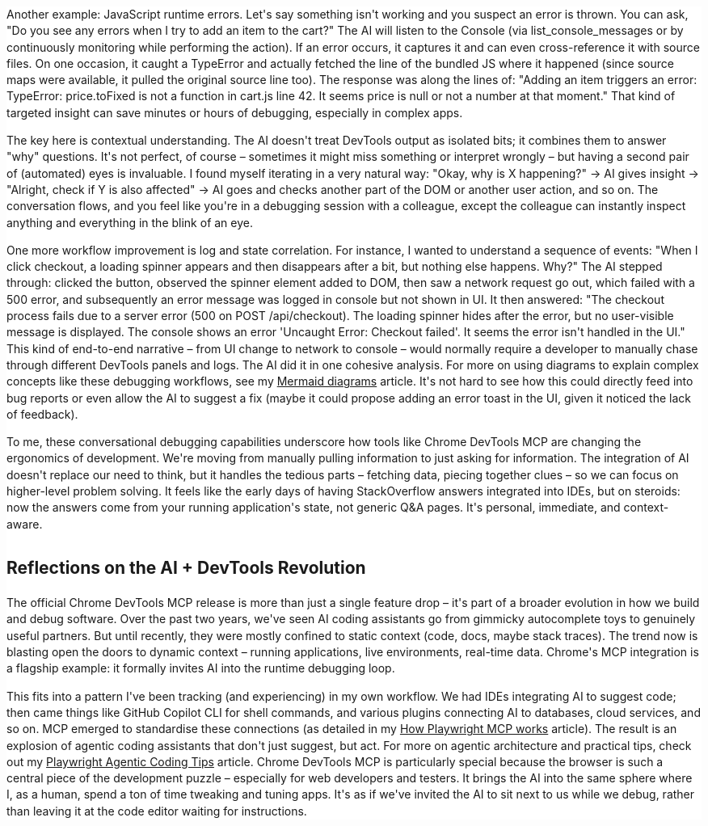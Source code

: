 
Another example: JavaScript runtime errors. Let's say something isn't working and you suspect an error is thrown. You can ask, "Do you see any errors when I try to add an item to the cart?" The AI will listen to the Console (via list_console_messages or by continuously monitoring while performing the action). If an error occurs, it captures it and can even cross-reference it with source files. On one occasion, it caught a TypeError and actually fetched the line of the bundled JS where it happened (since source maps were available, it pulled the original source line too). The response was along the lines of: "Adding an item triggers an error: TypeError: price.toFixed is not a function in cart.js line 42. It seems price is null or not a number at that moment." That kind of targeted insight can save minutes or hours of debugging, especially in complex apps.

The key here is contextual understanding. The AI doesn't treat DevTools output as isolated bits; it combines them to answer "why" questions. It's not perfect, of course – sometimes it might miss something or interpret wrongly – but having a second pair of (automated) eyes is invaluable. I found myself iterating in a very natural way: "Okay, why is X happening?" -> AI gives insight -> "Alright, check if Y is also affected" -> AI goes and checks another part of the DOM or another user action, and so on. The conversation flows, and you feel like you're in a debugging session with a colleague, except the colleague can instantly inspect anything and everything in the blink of an eye.

One more workflow improvement is log and state correlation. For instance, I wanted to understand a sequence of events: "When I click checkout, a loading spinner appears and then disappears after a bit, but nothing else happens. Why?" The AI stepped through: clicked the button, observed the spinner element added to DOM, then saw a network request go out, which failed with a 500 error, and subsequently an error message was logged in console but not shown in UI. It then answered: "The checkout process fails due to a server error (500 on POST /api/checkout). The loading spinner hides after the error, but no user-visible message is displayed. The console shows an error 'Uncaught Error: Checkout failed'. It seems the error isn't handled in the UI." This kind of end-to-end narrative – from UI change to network to console – would normally require a developer to manually chase through different DevTools panels and logs. The AI did it in one cohesive analysis. For more on using diagrams to explain complex concepts like these debugging workflows, see my [Mermaid diagrams](https://www.awesome-testing.com/2025/09/mermaid-diagrams) article. It's not hard to see how this could directly feed into bug reports or even allow the AI to suggest a fix (maybe it could propose adding an error toast in the UI, given it noticed the lack of feedback).

To me, these conversational debugging capabilities underscore how tools like Chrome DevTools MCP are changing the ergonomics of development. We're moving from manually pulling information to just asking for information. The integration of AI doesn't replace our need to think, but it handles the tedious parts – fetching data, piecing together clues – so we can focus on higher-level problem solving. It feels like the early days of having StackOverflow answers integrated into IDEs, but on steroids: now the answers come from your running application's state, not generic Q&A pages. It's personal, immediate, and context-aware.

## Reflections on the AI + DevTools Revolution

The official Chrome DevTools MCP release is more than just a single feature drop – it's part of a broader evolution in how we build and debug software. Over the past two years, we've seen AI coding assistants go from gimmicky autocomplete toys to genuinely useful partners. But until recently, they were mostly confined to static context (code, docs, maybe stack traces). The trend now is blasting open the doors to dynamic context – running applications, live environments, real-time data. Chrome's MCP integration is a flagship example: it formally invites AI into the runtime debugging loop.

This fits into a pattern I've been tracking (and experiencing) in my own workflow. We had IDEs integrating AI to suggest code; then came things like GitHub Copilot CLI for shell commands, and various plugins connecting AI to databases, cloud services, and so on. MCP emerged to standardise these connections (as detailed in my [How Playwright MCP works](https://www.awesome-testing.com/2025/07/playwright-mcp) article). The result is an explosion of agentic coding assistants that don't just suggest, but act. For more on agentic architecture and practical tips, check out my [Playwright Agentic Coding Tips](https://www.awesome-testing.com/2025/09/playwright-agentic-coding-tips) article. Chrome DevTools MCP is particularly special because the browser is such a central piece of the development puzzle – especially for web developers and testers. It brings the AI into the same sphere where I, as a human, spend a ton of time tweaking and tuning apps. It's as if we've invited the AI to sit next to us while we debug, rather than leaving it at the code editor waiting for instructions.
